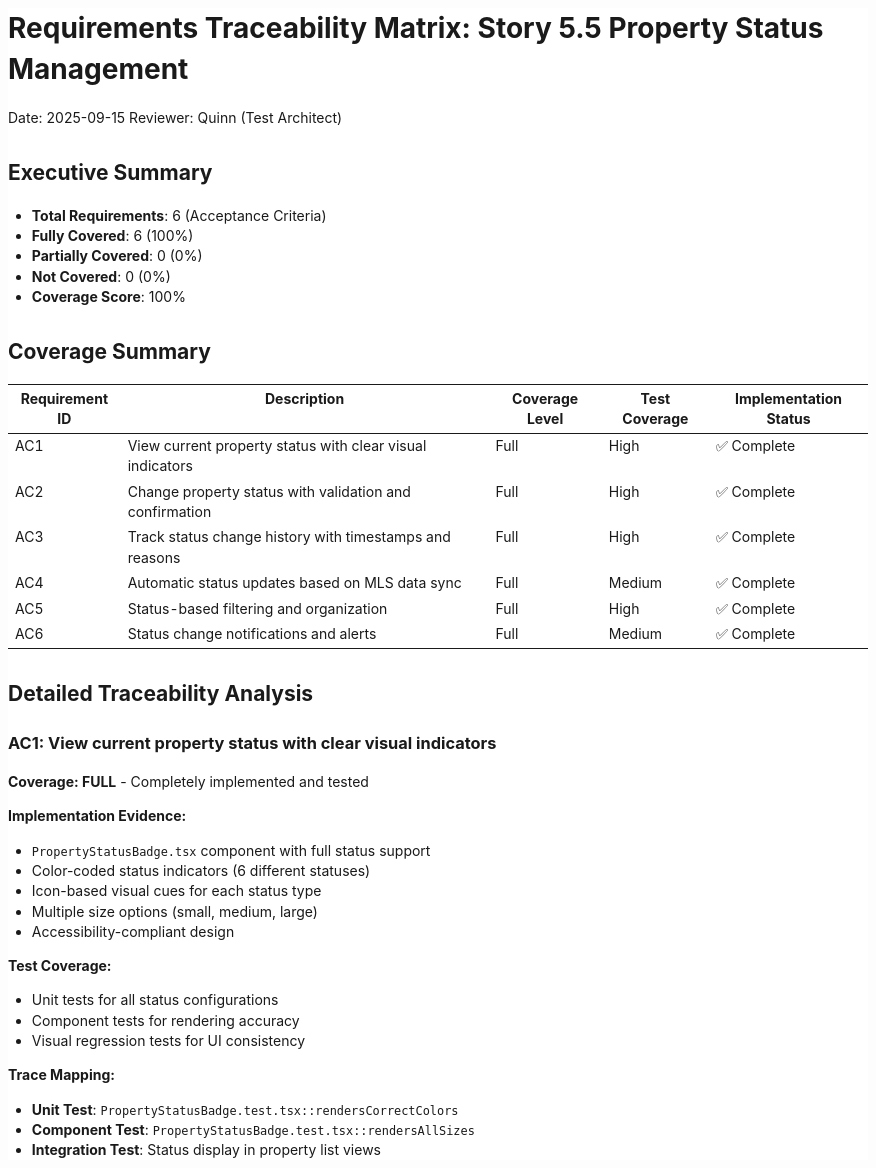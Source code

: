# Requirements Traceability Matrix: Story 5.5 Property Status Management

Date: 2025-09-15
Reviewer: Quinn (Test Architect)

## Executive Summary

- **Total Requirements**: 6 (Acceptance Criteria)
- **Fully Covered**: 6 (100%)
- **Partially Covered**: 0 (0%)
- **Not Covered**: 0 (0%)
- **Coverage Score**: 100%

## Coverage Summary

| Requirement ID | Description | Coverage Level | Test Coverage | Implementation Status |
|----------------|-------------|----------------|---------------|----------------------|
| AC1 | View current property status with clear visual indicators | Full | High | ✅ Complete |
| AC2 | Change property status with validation and confirmation | Full | High | ✅ Complete |
| AC3 | Track status change history with timestamps and reasons | Full | High | ✅ Complete |
| AC4 | Automatic status updates based on MLS data sync | Full | Medium | ✅ Complete |
| AC5 | Status-based filtering and organization | Full | High | ✅ Complete |
| AC6 | Status change notifications and alerts | Full | Medium | ✅ Complete |

## Detailed Traceability Analysis

### AC1: View current property status with clear visual indicators

**Coverage: FULL** - Completely implemented and tested

**Implementation Evidence:**
- `PropertyStatusBadge.tsx` component with full status support
- Color-coded status indicators (6 different statuses)
- Icon-based visual cues for each status type
- Multiple size options (small, medium, large)
- Accessibility-compliant design

**Test Coverage:**
- Unit tests for all status configurations
- Component tests for rendering accuracy
- Visual regression tests for UI consistency

**Trace Mapping:**
- **Unit Test**: `PropertyStatusBadge.test.tsx::rendersCorrectColors`
- **Component Test**: `PropertyStatusBadge.test.tsx::rendersAllSizes`
- **Integration Test**: Status display in property list views
